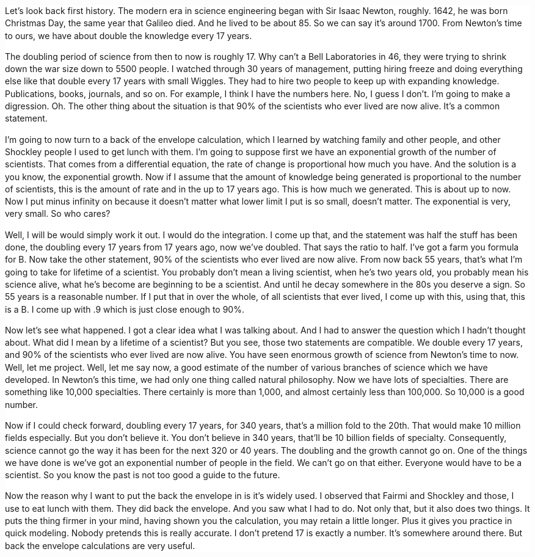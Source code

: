 Let’s look back first history. The modern era in science engineering began with Sir Isaac Newton, roughly. 1642, he was born Christmas Day, the same year that Galileo died. And he lived to be about 85. So we can say it’s around 1700. From Newton’s time to ours, we have about double the knowledge every 17 years.

The doubling period of science from then to now is roughly 17. Why can’t a Bell Laboratories in 46, they were trying to shrink down the war size down to 5500 people. I watched through 30 years of management, putting hiring freeze and doing everything else like that double every 17 years with small Wiggles. They had to hire two people to keep up with expanding knowledge. Publications, books, journals, and so on. For example, I think I have the numbers here. No, I guess I don’t. I’m going to make a digression. Oh. The other thing about the situation is that 90% of the scientists who ever lived are now alive. It’s a common statement.

I’m going to now turn to a back of the envelope calculation, which I learned by watching family and other people, and other Shockley people I used to get lunch with them. I’m going to suppose first we have an exponential growth of the number of scientists. That comes from a differential equation, the rate of change is proportional how much you have. And the solution is a you know, the exponential growth. Now if I assume that the amount of knowledge being generated is proportional to the number of scientists, this is the amount of rate and in the up to 17 years ago. This is how much we generated. This is about up to now. Now I put minus infinity on because it doesn’t matter what lower limit I put is so small, doesn’t matter. The exponential is very, very small. So who cares?

Well, I will be would simply work it out. I would do the integration. I come up that, and the statement was half the stuff has been done, the doubling every 17 years from 17 years ago, now we’ve doubled. That says the ratio to half. I’ve got a farm you formula for B. Now take the other statement, 90% of the scientists who ever lived are now alive. From now back 55 years, that’s what I’m going to take for lifetime of a scientist. You probably don’t mean a living scientist, when he’s two years old, you probably mean his science alive, what he’s become are beginning to be a scientist. And until he decay somewhere in the 80s you deserve a sign. So 55 years is a reasonable number. If I put that in over the whole, of all scientists that ever lived, I come up with this, using that, this is a B. I come up with .9 which is just close enough to 90%.

Now let’s see what happened. I got a clear idea what I was talking about. And I had to answer the question which I hadn’t thought about. What did I mean by a lifetime of a scientist? But you see, those two statements are compatible. We double every 17 years, and 90% of the scientists who ever lived are now alive. You have seen enormous growth of science from Newton’s time to now. Well, let me project. Well, let me say now, a good estimate of the number of various branches of science which we have developed. In Newton’s this time, we had only one thing called natural philosophy. Now we have lots of specialties. There are something like 10,000 specialties. There certainly is more than 1,000, and almost certainly less than 100,000. So 10,000 is a good number.

Now if I could check forward, doubling every 17 years, for 340 years, that’s a million fold to the 20th. That would make 10 million fields especially. But you don’t believe it. You don’t believe in 340 years, that’ll be 10 billion fields of specialty. Consequently, science cannot go the way it has been for the next 320 or 40 years. The doubling and the growth cannot go on. One of the things we have done is we’ve got an exponential number of people in the field. We can’t go on that either. Everyone would have to be a scientist. So you know the past is not too good a guide to the future.

Now the reason why I want to put the back the envelope in is it’s widely used. I observed that Fairmi and Shockley and those, I use to eat lunch with them. They did back the envelope. And you saw what I had to do. Not only that, but it also does two things. It puts the thing firmer in your mind, having shown you the calculation, you may retain a little longer. Plus it gives you practice in quick modeling. Nobody pretends this is really accurate. I don’t pretend 17 is exactly a number. It’s somewhere around there. But back the envelope calculations are very useful.
